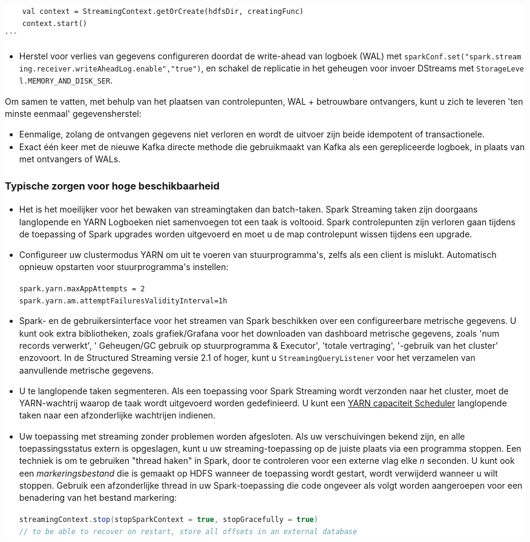         val context = StreamingContext.getOrCreate(hdfsDir, creatingFunc)
        context.start()
    ```

* Herstel voor verlies van gegevens configureren doordat de write-ahead van logboek (WAL) met `sparkConf.set("spark.streaming.receiver.writeAheadLog.enable","true")`, en schakel de replicatie in het geheugen voor invoer DStreams met `StorageLevel.MEMORY_AND_DISK_SER`.

Om samen te vatten, met behulp van het plaatsen van controlepunten, WAL + betrouwbare ontvangers, kunt u zich te leveren 'ten minste eenmaal' gegevensherstel:

* Eenmalige, zolang de ontvangen gegevens niet verloren en wordt de uitvoer zijn beide idempotent of transactionele.
* Exact één keer met de nieuwe Kafka directe methode die gebruikmaakt van Kafka als een gerepliceerde logboek, in plaats van met ontvangers of WALs.

### <a name="typical-concerns-for-high-availability"></a>Typische zorgen voor hoge beschikbaarheid

* Het is het moeilijker voor het bewaken van streamingtaken dan batch-taken. Spark Streaming taken zijn doorgaans langlopende en YARN Logboeken niet samenvoegen tot een taak is voltooid.  Spark controlepunten zijn verloren gaan tijdens de toepassing of Spark upgrades worden uitgevoerd en moet u de map controlepunt wissen tijdens een upgrade.

* Configureer uw clustermodus YARN om uit te voeren van stuurprogramma's, zelfs als een client is mislukt. Automatisch opnieuw opstarten voor stuurprogramma's instellen:

    ```
    spark.yarn.maxAppAttempts = 2
    spark.yarn.am.attemptFailuresValidityInterval=1h
    ```

* Spark- en de gebruikersinterface voor het streamen van Spark beschikken over een configureerbare metrische gegevens. U kunt ook extra bibliotheken, zoals grafiek/Grafana voor het downloaden van dashboard metrische gegevens, zoals 'num records verwerkt', ' Geheugen/GC gebruik op stuurprogramma & Executor', 'totale vertraging', '-gebruik van het cluster' enzovoort. In de Structured Streaming versie 2.1 of hoger, kunt u `StreamingQueryListener` voor het verzamelen van aanvullende metrische gegevens.

* U te langlopende taken segmenteren.  Als een toepassing voor Spark Streaming wordt verzonden naar het cluster, moet de YARN-wachtrij waarop de taak wordt uitgevoerd worden gedefinieerd. U kunt een [YARN capaciteit Scheduler](https://hadoop.apache.org/docs/stable/hadoop-yarn/hadoop-yarn-site/CapacityScheduler.html) langlopende taken naar een afzonderlijke wachtrijen indienen.

* Uw toepassing met streaming zonder problemen worden afgesloten. Als uw verschuivingen bekend zijn, en alle toepassingsstatus extern is opgeslagen, kunt u uw streaming-toepassing op de juiste plaats via een programma stoppen. Een techniek is om te gebruiken "thread haken" in Spark, door te controleren voor een externe vlag elke *n* seconden. U kunt ook een *markeringsbestand* die is gemaakt op HDFS wanneer de toepassing wordt gestart, wordt verwijderd wanneer u wilt stoppen. Gebruik een afzonderlijke thread in uw Spark-toepassing die code ongeveer als volgt worden aangeroepen voor een benadering van het bestand markering:

    ```scala
    streamingContext.stop(stopSparkContext = true, stopGracefully = true)
    // to be able to recover on restart, store all offsets in an external database
    ```
